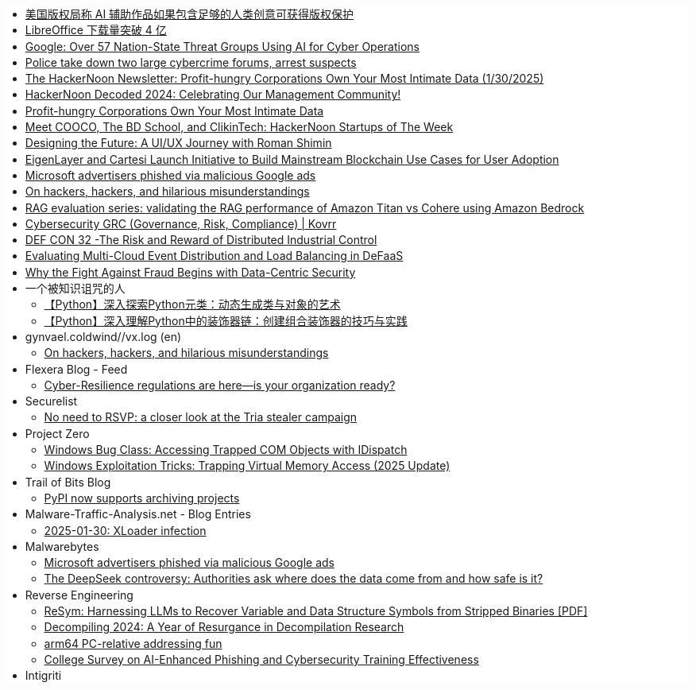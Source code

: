   - [美国版权局称 AI 辅助作品如果包含足够的人类创意可获得版权保护](https://buaq.net/go-293025.html)
  - [LibreOffice 下载量突破 4 亿](https://buaq.net/go-293026.html)
  - [Google: Over 57 Nation-State Threat Groups Using AI for Cyber Operations](https://buaq.net/go-293031.html)
  - [Police take down two large cybercrime forums, arrest suspects](https://buaq.net/go-293033.html)
  - [The HackerNoon Newsletter: Profit-hungry Corporations Own Your Most Intimate Data (1/30/2025)](https://buaq.net/go-293035.html)
  - [HackerNoon Decoded 2024: Celebrating Our Management Community!](https://buaq.net/go-293036.html)
  - [Profit-hungry Corporations Own Your Most Intimate Data](https://buaq.net/go-293037.html)
  - [Meet COOCO, The BD School, and ClikinTech: HackerNoon Startups of The Week](https://buaq.net/go-293038.html)
  - [Designing the Future: A UI/UX Journey with Roman Shimin](https://buaq.net/go-293039.html)
  - [EigenLayer and Cartesi Launch Initiative to Build Mainstream Blockchain Use Cases for User Adoption](https://buaq.net/go-293040.html)
  - [Microsoft advertisers phished via malicious Google ads](https://buaq.net/go-293042.html)
  - [On hackers, hackers, and hilarious misunderstandings](https://buaq.net/go-293043.html)
  - [RAG evaluation series: validating the RAG performance of Amazon Titan vs Cohere using Amazon Bedrock](https://buaq.net/go-293047.html)
  - [Cybersecurity GRC (Governance, Risk, Compliance) | Kovrr](https://buaq.net/go-293048.html)
  - [DEF CON 32 -The Risk and Reward of Distributed Industrial Control](https://buaq.net/go-293049.html)
  - [Evaluating Multi-Cloud Event Distribution and Load Balancing in DeFaaS](https://buaq.net/go-293059.html)
  - [Why the Fight Against Fraud Begins with Data-Centric Security](https://buaq.net/go-293062.html)
- 一个被知识诅咒的人
  - [【Python】深入探索Python元类：动态生成类与对象的艺术](https://blog.csdn.net/nokiaguy/article/details/145397730)
  - [【Python】深入理解Python中的装饰器链：创建组合装饰器的技巧与实践](https://blog.csdn.net/nokiaguy/article/details/145397710)
- gynvael.coldwind//vx.log (en)
  - [On hackers, hackers, and hilarious misunderstandings](https://gynvael.coldwind.pl/?id=799)
- Flexera Blog - Feed
  - [Cyber-Resilience regulations are here—is your organization ready?](https://www.flexera.com/blog/security/cyber-resilience-regulations-are-here-is-your-organization-ready/)
- Securelist
  - [No need to RSVP: a closer look at the Tria stealer campaign](https://securelist.com/tria-stealer-collects-sms-data-from-android-devices/115295/)
- Project Zero
  - [Windows Bug Class: Accessing Trapped COM Objects with IDispatch](https://googleprojectzero.blogspot.com/2025/01/windows-bug-class-accessing-trapped-com.html)
  - [Windows Exploitation Tricks: Trapping Virtual Memory Access (2025 Update)](https://googleprojectzero.blogspot.com/2025/01/windows-exploitation-tricks-trapping.html)
- Trail of Bits Blog
  - [PyPI now supports archiving projects](https://blog.trailofbits.com/2025/01/30/pypi-now-supports-archiving-projects/)
- Malware-Traffic-Analysis.net - Blog Entries
  - [2025-01-30: XLoader infection](https://www.malware-traffic-analysis.net/2025/01/30/index.html)
- Malwarebytes
  - [Microsoft advertisers phished via malicious Google ads](https://www.malwarebytes.com/blog/cybercrime/2025/01/microsoft-advertisers-phished-via-malicious-google-ads)
  - [The DeepSeek controversy: Authorities ask where does the data come from and how safe is it?](https://www.malwarebytes.com/blog/news/2025/01/the-deepseek-controversy-authorities-ask-where-the-data-comes-from-and-where-it-goes)
- Reverse Engineering
  - [ReSym: Harnessing LLMs to Recover Variable and Data Structure Symbols from Stripped Binaries [PDF]](https://www.reddit.com/r/ReverseEngineering/comments/1idxr88/resym_harnessing_llms_to_recover_variable_and/)
  - [Decompiling 2024: A Year of Resurgance in Decompilation Research](https://www.reddit.com/r/ReverseEngineering/comments/1idb0wg/decompiling_2024_a_year_of_resurgance_in/)
  - [arm64 PC-relative addressing fun](https://www.reddit.com/r/ReverseEngineering/comments/1idmknl/arm64_pcrelative_addressing_fun/)
  - [College Survey on AI-Enhanced Phishing and Cybersecurity Training Effectiveness](https://www.reddit.com/r/ReverseEngineering/comments/1idq68v/college_survey_on_aienhanced_phishing_and/)
- Intigriti